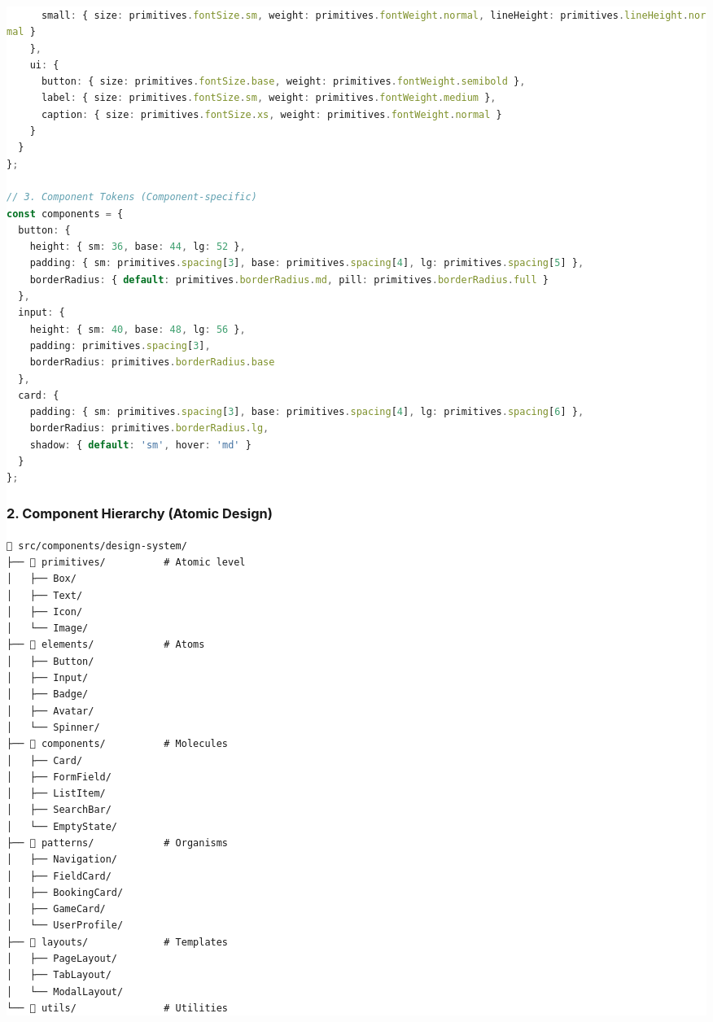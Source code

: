 ```typescript
      small: { size: primitives.fontSize.sm, weight: primitives.fontWeight.normal, lineHeight: primitives.lineHeight.normal }
    },
    ui: {
      button: { size: primitives.fontSize.base, weight: primitives.fontWeight.semibold },
      label: { size: primitives.fontSize.sm, weight: primitives.fontWeight.medium },
      caption: { size: primitives.fontSize.xs, weight: primitives.fontWeight.normal }
    }
  }
};

// 3. Component Tokens (Component-specific)
const components = {
  button: {
    height: { sm: 36, base: 44, lg: 52 },
    padding: { sm: primitives.spacing[3], base: primitives.spacing[4], lg: primitives.spacing[5] },
    borderRadius: { default: primitives.borderRadius.md, pill: primitives.borderRadius.full }
  },
  input: {
    height: { sm: 40, base: 48, lg: 56 },
    padding: primitives.spacing[3],
    borderRadius: primitives.borderRadius.base
  },
  card: {
    padding: { sm: primitives.spacing[3], base: primitives.spacing[4], lg: primitives.spacing[6] },
    borderRadius: primitives.borderRadius.lg,
    shadow: { default: 'sm', hover: 'md' }
  }
};
```

### 2. Component Hierarchy (Atomic Design)

```
📁 src/components/design-system/
├── 📁 primitives/          # Atomic level
│   ├── Box/
│   ├── Text/
│   ├── Icon/
│   └── Image/
├── 📁 elements/            # Atoms
│   ├── Button/
│   ├── Input/
│   ├── Badge/
│   ├── Avatar/
│   └── Spinner/
├── 📁 components/          # Molecules
│   ├── Card/
│   ├── FormField/
│   ├── ListItem/
│   ├── SearchBar/
│   └── EmptyState/
├── 📁 patterns/            # Organisms
│   ├── Navigation/
│   ├── FieldCard/
│   ├── BookingCard/
│   ├── GameCard/
│   └── UserProfile/
├── 📁 layouts/             # Templates
│   ├── PageLayout/
│   ├── TabLayout/
│   └── ModalLayout/
└── 📁 utils/               # Utilities
```